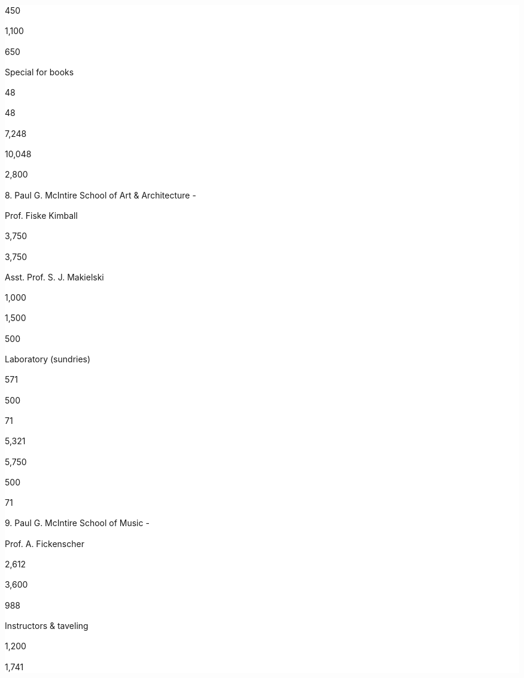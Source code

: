 450

1,100

650

Special for books

48

48

7,248

10,048

2,800

8\. Paul G. McIntire School of Art & Architecture -

Prof. Fiske Kimball

3,750

3,750

Asst. Prof. S. J. Makielski

1,000

1,500

500

Laboratory (sundries)

571

500

71

5,321

5,750

500

71

9\. Paul G. McIntire School of Music -

Prof. A. Fickenscher

2,612

3,600

988

Instructors & taveling

1,200

1,741
